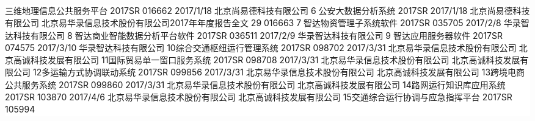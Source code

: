 三维地理信息公共服务平台
2017SR
016662
2017/1/18
北京尚易德科技有限公司
6
公安大数据分析系统
2017SR
2017/1/18
北京尚易德科技有限公司
北京易华录信息技术股份有限公司2017年年度报告全文
29
016663
7
智达物资管理子系统软件
2017SR
035705
2017/2/8
华录智达科技有限公司
8
智达商业智能数据分析平台软件
2017SR
036511
2017/2/9
华录智达科技有限公司
9
智达应用服务器软件
2017SR
074575
2017/3/10
华录智达科技有限公司
10综合交通枢纽运行管理系统
2017SR
098702
2017/3/31
北京易华录信息技术股份有限公司
北京高诚科技发展有限公司
11国际贸易单一窗口服务系统
2017SR
098708
2017/3/31
北京易华录信息技术股份有限公司
北京高诚科技发展有限公司
12多运输方式协调联动系统
2017SR
099856
2017/3/31
北京易华录信息技术股份有限公司
北京高诚科技发展有限公司
13跨境电商公共服务系统
2017SR
099860
2017/3/31
北京易华录信息技术股份有限公司
北京高诚科技发展有限公司
14路网运行知识库应用系统
2017SR
103870
2017/4/6
北京易华录信息技术股份有限公司
北京高诚科技发展有限公司
15交通综合运行协调与应急指挥平台
2017SR
105994
